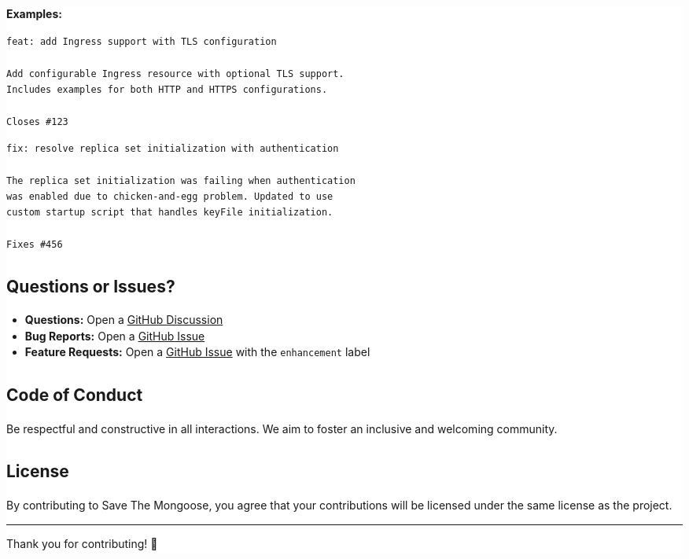 **Examples:**

```
feat: add Ingress support with TLS configuration

Add configurable Ingress resource with optional TLS support.
Includes examples for both HTTP and HTTPS configurations.

Closes #123
```

```
fix: resolve replica set initialization with authentication

The replica set initialization was failing when authentication
was enabled due to chicken-and-egg problem. Updated to use
custom startup script that handles keyFile initialization.

Fixes #456
```

## Questions or Issues?

- **Questions:** Open a [GitHub Discussion](https://github.com/OWNER/save-the-mongoose/discussions)
- **Bug Reports:** Open a [GitHub Issue](https://github.com/OWNER/save-the-mongoose/issues)
- **Feature Requests:** Open a [GitHub Issue](https://github.com/OWNER/save-the-mongoose/issues) with the `enhancement` label

## Code of Conduct

Be respectful and constructive in all interactions. We aim to foster an inclusive and welcoming community.

## License

By contributing to Save The Mongoose, you agree that your contributions will be licensed under the same license as the project.

---

Thank you for contributing! 🦫
